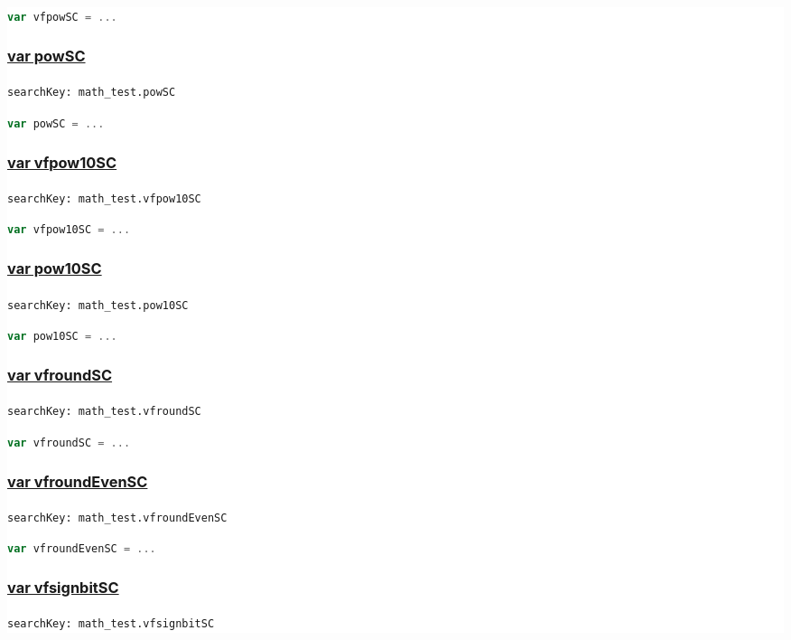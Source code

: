 ```Go
var vfpowSC = ...
```

### <a id="powSC" href="#powSC">var powSC</a>

```
searchKey: math_test.powSC
```

```Go
var powSC = ...
```

### <a id="vfpow10SC" href="#vfpow10SC">var vfpow10SC</a>

```
searchKey: math_test.vfpow10SC
```

```Go
var vfpow10SC = ...
```

### <a id="pow10SC" href="#pow10SC">var pow10SC</a>

```
searchKey: math_test.pow10SC
```

```Go
var pow10SC = ...
```

### <a id="vfroundSC" href="#vfroundSC">var vfroundSC</a>

```
searchKey: math_test.vfroundSC
```

```Go
var vfroundSC = ...
```

### <a id="vfroundEvenSC" href="#vfroundEvenSC">var vfroundEvenSC</a>

```
searchKey: math_test.vfroundEvenSC
```

```Go
var vfroundEvenSC = ...
```

### <a id="vfsignbitSC" href="#vfsignbitSC">var vfsignbitSC</a>

```
searchKey: math_test.vfsignbitSC
```
